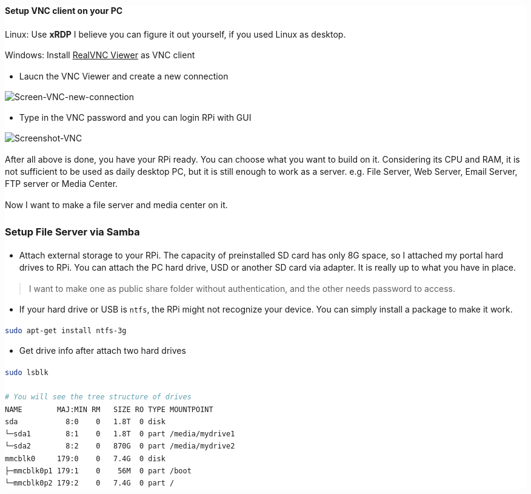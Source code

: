 

#### Setup VNC client on your PC

Linux: Use __xRDP__
I believe you can figure it out yourself, if you used Linux as desktop. 

Windows: Install [RealVNC Viewer](https://www.realvnc.com/en/connect/download/viewer/) as VNC client 

* Laucn the VNC Viewer and create a new connection 

![Screen-VNC-new-connection](/img/raspberry-pi-vnc-new-client.jpg)


* Type in the VNC password and you can login RPi with GUI

![Screenshot-VNC](/img/raspberry-pi-vnc.jpg)



After all above is done, you have your RPi ready. You can choose what you want to build on it. Considering its CPU and RAM, it is not sufficient to be used as daily desktop PC, but it is still enough to work as a server. e.g. File Server, Web Server, Email Server, FTP server or Media Center.

Now I want to make a file server and media center on it.


### Setup File Server via Samba

* Attach external storage to your RPi. The capacity of preinstalled SD card has only 8G space, so I attached my portal hard drives to RPi. You can attach the PC hard drive, USD or another SD card via adapter. It is really up to what you have in place. 

> I want to make one as public share folder without authentication, and the other needs password to access. 


* If your hard drive or USB is `ntfs`, the RPi might not recognize your device. You can simply install a package to make it work.

```bash
sudo apt-get install ntfs-3g
```

* Get drive info after attach two hard drives

```bash
sudo lsblk

# You will see the tree structure of drives
NAME        MAJ:MIN RM   SIZE RO TYPE MOUNTPOINT
sda           8:0    0   1.8T  0 disk
└─sda1        8:1    0   1.8T  0 part /media/mydrive1
└─sda2        8:2    0   870G  0 part /media/mydrive2
mmcblk0     179:0    0   7.4G  0 disk
├─mmcblk0p1 179:1    0    56M  0 part /boot
└─mmcblk0p2 179:2    0   7.4G  0 part /
```
